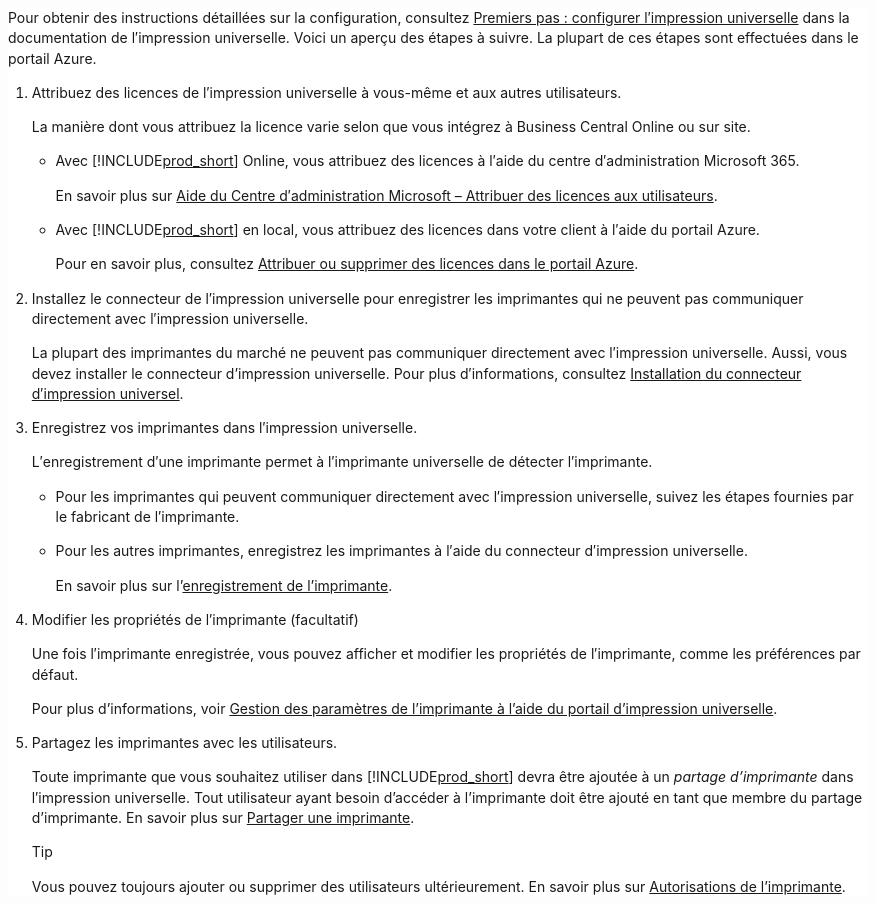 Pour obtenir des instructions détaillées sur la configuration, consultez [Premiers pas : configurer l′impression universelle](/universal-print/fundamentals/universal-print-getting-started) dans la documentation de l′impression universelle. Voici un aperçu des étapes à suivre. La plupart de ces étapes sont effectuées dans le portail Azure.

1. Attribuez des licences de l′impression universelle à vous-même et aux autres utilisateurs.

    La manière dont vous attribuez la licence varie selon que vous intégrez à Business Central Online ou sur site.

    - Avec [!INCLUDE[prod_short](includes/prod_short.md)] Online, vous attribuez des licences à l′aide du centre d′administration Microsoft 365.

      En savoir plus sur [Aide du Centre d′administration Microsoft – Attribuer des licences aux utilisateurs](/microsoft-365/admin/manage/assign-licenses-to-users).

    - Avec [!INCLUDE[prod_short](includes/prod_short.md)] en local, vous attribuez des licences dans votre client à l′aide du portail Azure.

      Pour en savoir plus, consultez [Attribuer ou supprimer des licences dans le portail Azure](/azure/active-directory/fundamentals/license-users-groups).

2. Installez le connecteur de l′impression universelle pour enregistrer les imprimantes qui ne peuvent pas communiquer directement avec l′impression universelle.

    La plupart des imprimantes du marché ne peuvent pas communiquer directement avec l′impression universelle. Aussi, vous devez installer le connecteur d’impression universelle. Pour plus d′informations, consultez [Installation du connecteur d′impression universel](/universal-print/fundamentals/universal-print-connector-installation).

3. Enregistrez vos imprimantes dans l′impression universelle.

    L′enregistrement d′une imprimante permet à l′imprimante universelle de détecter l′imprimante.

    - Pour les imprimantes qui peuvent communiquer directement avec l′impression universelle, suivez les étapes fournies par le fabricant de l′imprimante.

    - Pour les autres imprimantes, enregistrez les imprimantes à l′aide du connecteur d′impression universelle. 

      En savoir plus sur l’[enregistrement de l’imprimante](/universal-print/fundamentals/universal-print-connector-printer-registration).

4. Modifier les propriétés de l′imprimante (facultatif)

    Une fois l′imprimante enregistrée, vous pouvez afficher et modifier les propriétés de l′imprimante, comme les préférences par défaut.

    Pour plus d’informations, voir [Gestion des paramètres de l’imprimante à l’aide du portail d’impression universelle](/universal-print/portal/configure-printer-settings).

5. Partagez les imprimantes avec les utilisateurs.

    Toute imprimante que vous souhaitez utiliser dans [!INCLUDE[prod_short](includes/prod_short.md)] devra être ajoutée à un *partage d’imprimante* dans l′impression universelle. Tout utilisateur ayant besoin d’accéder à l’imprimante doit être ajouté en tant que membre du partage d’imprimante. En savoir plus sur [Partager une imprimante](/universal-print/portal/share-printers).

    > [!TIP]
    > Vous pouvez toujours ajouter ou supprimer des utilisateurs ultérieurement. En savoir plus sur [Autorisations de l’imprimante](/universal-print/portal/share-printers#configure-user-permissions-for-a-printer-share).
